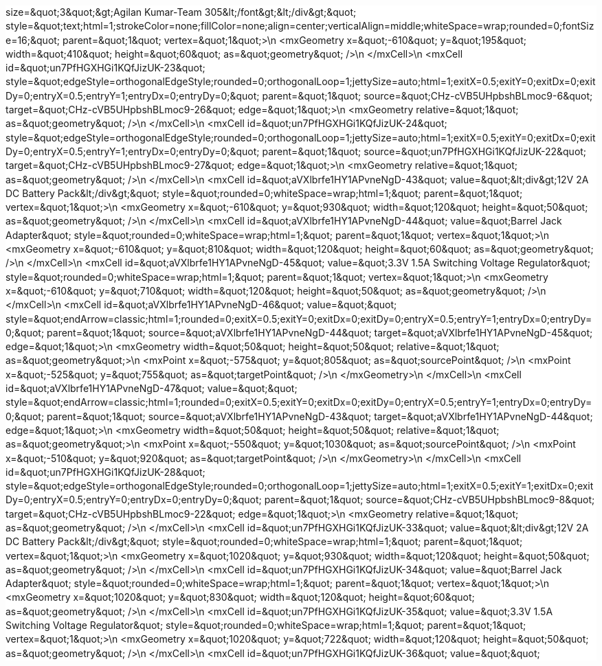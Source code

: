 size=&amp;quot;3&amp;quot;&amp;gt;Agilan Kumar-Team 305&amp;lt;/font&amp;gt;&amp;lt;/div&amp;gt;\&quot; style=\&quot;text;html=1;strokeColor=none;fillColor=none;align=center;verticalAlign=middle;whiteSpace=wrap;rounded=0;fontSize=16;\&quot; parent=\&quot;1\&quot; vertex=\&quot;1\&quot;&gt;\n          &lt;mxGeometry x=\&quot;-610\&quot; y=\&quot;195\&quot; width=\&quot;410\&quot; height=\&quot;60\&quot; as=\&quot;geometry\&quot; /&gt;\n        &lt;/mxCell&gt;\n        &lt;mxCell id=\&quot;un7PfHGXHGi1KQfJizUK-23\&quot; style=\&quot;edgeStyle=orthogonalEdgeStyle;rounded=0;orthogonalLoop=1;jettySize=auto;html=1;exitX=0.5;exitY=0;exitDx=0;exitDy=0;entryX=0.5;entryY=1;entryDx=0;entryDy=0;\&quot; parent=\&quot;1\&quot; source=\&quot;CHz-cVB5UHpbshBLmoc9-6\&quot; target=\&quot;CHz-cVB5UHpbshBLmoc9-26\&quot; edge=\&quot;1\&quot;&gt;\n          &lt;mxGeometry relative=\&quot;1\&quot; as=\&quot;geometry\&quot; /&gt;\n        &lt;/mxCell&gt;\n        &lt;mxCell id=\&quot;un7PfHGXHGi1KQfJizUK-24\&quot; style=\&quot;edgeStyle=orthogonalEdgeStyle;rounded=0;orthogonalLoop=1;jettySize=auto;html=1;exitX=0.5;exitY=0;exitDx=0;exitDy=0;entryX=0.5;entryY=1;entryDx=0;entryDy=0;\&quot; parent=\&quot;1\&quot; source=\&quot;un7PfHGXHGi1KQfJizUK-22\&quot; target=\&quot;CHz-cVB5UHpbshBLmoc9-27\&quot; edge=\&quot;1\&quot;&gt;\n          &lt;mxGeometry relative=\&quot;1\&quot; as=\&quot;geometry\&quot; /&gt;\n        &lt;/mxCell&gt;\n        &lt;mxCell id=\&quot;aVXlbrfe1HY1APvneNgD-43\&quot; value=\&quot;&amp;lt;div&amp;gt;12V 2A DC Battery Pack&amp;lt;/div&amp;gt;\&quot; style=\&quot;rounded=0;whiteSpace=wrap;html=1;\&quot; parent=\&quot;1\&quot; vertex=\&quot;1\&quot;&gt;\n          &lt;mxGeometry x=\&quot;-610\&quot; y=\&quot;930\&quot; width=\&quot;120\&quot; height=\&quot;50\&quot; as=\&quot;geometry\&quot; /&gt;\n        &lt;/mxCell&gt;\n        &lt;mxCell id=\&quot;aVXlbrfe1HY1APvneNgD-44\&quot; value=\&quot;Barrel Jack Adapter\&quot; style=\&quot;rounded=0;whiteSpace=wrap;html=1;\&quot; parent=\&quot;1\&quot; vertex=\&quot;1\&quot;&gt;\n          &lt;mxGeometry x=\&quot;-610\&quot; y=\&quot;810\&quot; width=\&quot;120\&quot; height=\&quot;60\&quot; as=\&quot;geometry\&quot; /&gt;\n        &lt;/mxCell&gt;\n        &lt;mxCell id=\&quot;aVXlbrfe1HY1APvneNgD-45\&quot; value=\&quot;3.3V 1.5A Switching Voltage Regulator\&quot; style=\&quot;rounded=0;whiteSpace=wrap;html=1;\&quot; parent=\&quot;1\&quot; vertex=\&quot;1\&quot;&gt;\n          &lt;mxGeometry x=\&quot;-610\&quot; y=\&quot;710\&quot; width=\&quot;120\&quot; height=\&quot;50\&quot; as=\&quot;geometry\&quot; /&gt;\n        &lt;/mxCell&gt;\n        &lt;mxCell id=\&quot;aVXlbrfe1HY1APvneNgD-46\&quot; value=\&quot;\&quot; style=\&quot;endArrow=classic;html=1;rounded=0;exitX=0.5;exitY=0;exitDx=0;exitDy=0;entryX=0.5;entryY=1;entryDx=0;entryDy=0;\&quot; parent=\&quot;1\&quot; source=\&quot;aVXlbrfe1HY1APvneNgD-44\&quot; target=\&quot;aVXlbrfe1HY1APvneNgD-45\&quot; edge=\&quot;1\&quot;&gt;\n          &lt;mxGeometry width=\&quot;50\&quot; height=\&quot;50\&quot; relative=\&quot;1\&quot; as=\&quot;geometry\&quot;&gt;\n            &lt;mxPoint x=\&quot;-575\&quot; y=\&quot;805\&quot; as=\&quot;sourcePoint\&quot; /&gt;\n            &lt;mxPoint x=\&quot;-525\&quot; y=\&quot;755\&quot; as=\&quot;targetPoint\&quot; /&gt;\n          &lt;/mxGeometry&gt;\n        &lt;/mxCell&gt;\n        &lt;mxCell id=\&quot;aVXlbrfe1HY1APvneNgD-47\&quot; value=\&quot;\&quot; style=\&quot;endArrow=classic;html=1;rounded=0;exitX=0.5;exitY=0;exitDx=0;exitDy=0;entryX=0.5;entryY=1;entryDx=0;entryDy=0;\&quot; parent=\&quot;1\&quot; source=\&quot;aVXlbrfe1HY1APvneNgD-43\&quot; target=\&quot;aVXlbrfe1HY1APvneNgD-44\&quot; edge=\&quot;1\&quot;&gt;\n          &lt;mxGeometry width=\&quot;50\&quot; height=\&quot;50\&quot; relative=\&quot;1\&quot; as=\&quot;geometry\&quot;&gt;\n            &lt;mxPoint x=\&quot;-550\&quot; y=\&quot;1030\&quot; as=\&quot;sourcePoint\&quot; /&gt;\n            &lt;mxPoint x=\&quot;-510\&quot; y=\&quot;920\&quot; as=\&quot;targetPoint\&quot; /&gt;\n          &lt;/mxGeometry&gt;\n        &lt;/mxCell&gt;\n        &lt;mxCell id=\&quot;un7PfHGXHGi1KQfJizUK-28\&quot; style=\&quot;edgeStyle=orthogonalEdgeStyle;rounded=0;orthogonalLoop=1;jettySize=auto;html=1;exitX=0.5;exitY=1;exitDx=0;exitDy=0;entryX=0.5;entryY=0;entryDx=0;entryDy=0;\&quot; parent=\&quot;1\&quot; source=\&quot;CHz-cVB5UHpbshBLmoc9-8\&quot; target=\&quot;CHz-cVB5UHpbshBLmoc9-22\&quot; edge=\&quot;1\&quot;&gt;\n          &lt;mxGeometry relative=\&quot;1\&quot; as=\&quot;geometry\&quot; /&gt;\n        &lt;/mxCell&gt;\n        &lt;mxCell id=\&quot;un7PfHGXHGi1KQfJizUK-33\&quot; value=\&quot;&amp;lt;div&amp;gt;12V 2A DC Battery Pack&amp;lt;/div&amp;gt;\&quot; style=\&quot;rounded=0;whiteSpace=wrap;html=1;\&quot; parent=\&quot;1\&quot; vertex=\&quot;1\&quot;&gt;\n          &lt;mxGeometry x=\&quot;1020\&quot; y=\&quot;930\&quot; width=\&quot;120\&quot; height=\&quot;50\&quot; as=\&quot;geometry\&quot; /&gt;\n        &lt;/mxCell&gt;\n        &lt;mxCell id=\&quot;un7PfHGXHGi1KQfJizUK-34\&quot; value=\&quot;Barrel Jack Adapter\&quot; style=\&quot;rounded=0;whiteSpace=wrap;html=1;\&quot; parent=\&quot;1\&quot; vertex=\&quot;1\&quot;&gt;\n          &lt;mxGeometry x=\&quot;1020\&quot; y=\&quot;830\&quot; width=\&quot;120\&quot; height=\&quot;60\&quot; as=\&quot;geometry\&quot; /&gt;\n        &lt;/mxCell&gt;\n        &lt;mxCell id=\&quot;un7PfHGXHGi1KQfJizUK-35\&quot; value=\&quot;3.3V 1.5A Switching Voltage Regulator\&quot; style=\&quot;rounded=0;whiteSpace=wrap;html=1;\&quot; parent=\&quot;1\&quot; vertex=\&quot;1\&quot;&gt;\n          &lt;mxGeometry x=\&quot;1020\&quot; y=\&quot;722\&quot; width=\&quot;120\&quot; height=\&quot;50\&quot; as=\&quot;geometry\&quot; /&gt;\n        &lt;/mxCell&gt;\n        &lt;mxCell id=\&quot;un7PfHGXHGi1KQfJizUK-36\&quot; value=\&quot;\&quot;